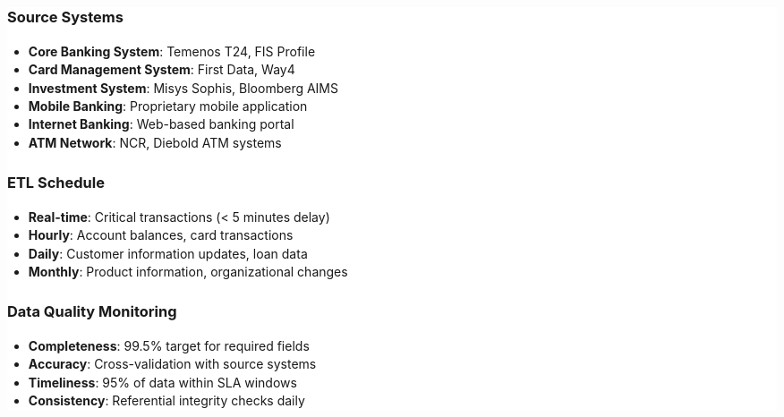 ### Source Systems
- **Core Banking System**: Temenos T24, FIS Profile
- **Card Management System**: First Data, Way4
- **Investment System**: Misys Sophis, Bloomberg AIMS
- **Mobile Banking**: Proprietary mobile application
- **Internet Banking**: Web-based banking portal
- **ATM Network**: NCR, Diebold ATM systems

### ETL Schedule
- **Real-time**: Critical transactions (< 5 minutes delay)
- **Hourly**: Account balances, card transactions
- **Daily**: Customer information updates, loan data
- **Monthly**: Product information, organizational changes

### Data Quality Monitoring
- **Completeness**: 99.5% target for required fields
- **Accuracy**: Cross-validation with source systems
- **Timeliness**: 95% of data within SLA windows
- **Consistency**: Referential integrity checks daily